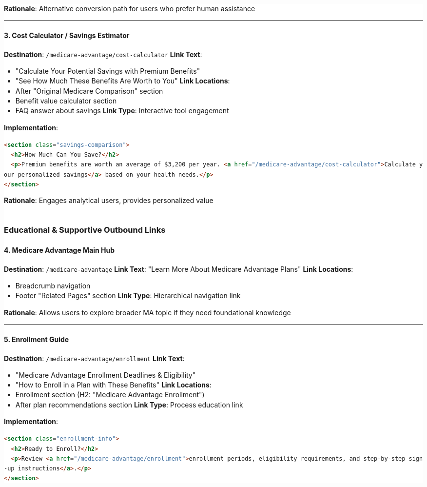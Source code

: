 **Rationale**: Alternative conversion path for users who prefer human assistance

---

#### 3. Cost Calculator / Savings Estimator
**Destination**: `/medicare-advantage/cost-calculator`
**Link Text**:
- "Calculate Your Potential Savings with Premium Benefits"
- "See How Much These Benefits Are Worth to You"
**Link Locations**:
- After "Original Medicare Comparison" section
- Benefit value calculator section
- FAQ answer about savings
**Link Type**: Interactive tool engagement

**Implementation**:
```html
<section class="savings-comparison">
  <h2>How Much Can You Save?</h2>
  <p>Premium benefits are worth an average of $3,200 per year. <a href="/medicare-advantage/cost-calculator">Calculate your personalized savings</a> based on your health needs.</p>
</section>
```

**Rationale**: Engages analytical users, provides personalized value

---

### Educational & Supportive Outbound Links

#### 4. Medicare Advantage Main Hub
**Destination**: `/medicare-advantage`
**Link Text**: "Learn More About Medicare Advantage Plans"
**Link Locations**:
- Breadcrumb navigation
- Footer "Related Pages" section
**Link Type**: Hierarchical navigation link

**Rationale**: Allows users to explore broader MA topic if they need foundational knowledge

---

#### 5. Enrollment Guide
**Destination**: `/medicare-advantage/enrollment`
**Link Text**:
- "Medicare Advantage Enrollment Deadlines & Eligibility"
- "How to Enroll in a Plan with These Benefits"
**Link Locations**:
- Enrollment section (H2: "Medicare Advantage Enrollment")
- After plan recommendations section
**Link Type**: Process education link

**Implementation**:
```html
<section class="enrollment-info">
  <h2>Ready to Enroll?</h2>
  <p>Review <a href="/medicare-advantage/enrollment">enrollment periods, eligibility requirements, and step-by-step sign-up instructions</a>.</p>
</section>
```
